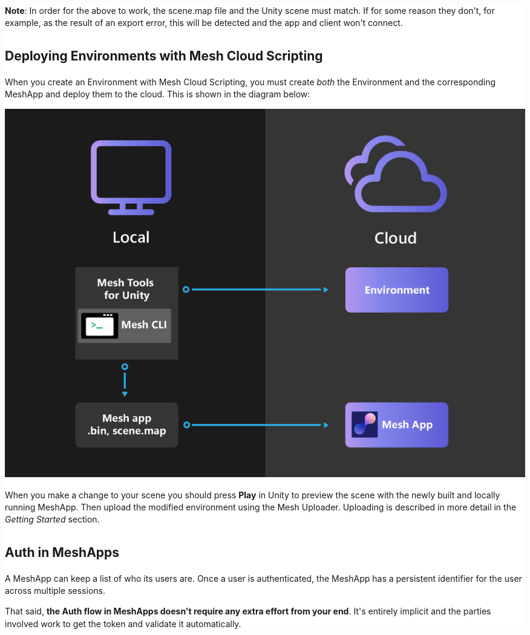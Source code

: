 **Note**: In order for the above to work, the scene.map file and the Unity scene must match. If for some reason they don't, for example, as the result of an export error, this will be detected and the app and client won't connect.

## Deploying Environments with Mesh Cloud Scripting

When you create an Environment with Mesh Cloud Scripting, you must create *both* the Environment and the corresponding MeshApp and deploy them to the cloud. This is shown in the diagram below:

![Uploading the environment template and MeshApp to the cloud](../../../media/mesh-scripting/basic-concepts/002-deploy-meshapp-23-10.png)


When you make a change to your scene you should press **Play** in Unity to preview the scene with the newly built and locally running MeshApp. Then upload the modified environment using the Mesh Uploader. Uploading is described in more detail in the *Getting Started* section.

## Auth in MeshApps

A MeshApp can keep a list of who its users are. Once a user is authenticated, the MeshApp has a persistent identifier for the user across multiple sessions.

That said, **the Auth flow in MeshApps doesn't require any extra effort from your end**. It's entirely implicit and the parties involved work to get the token and validate it automatically.
